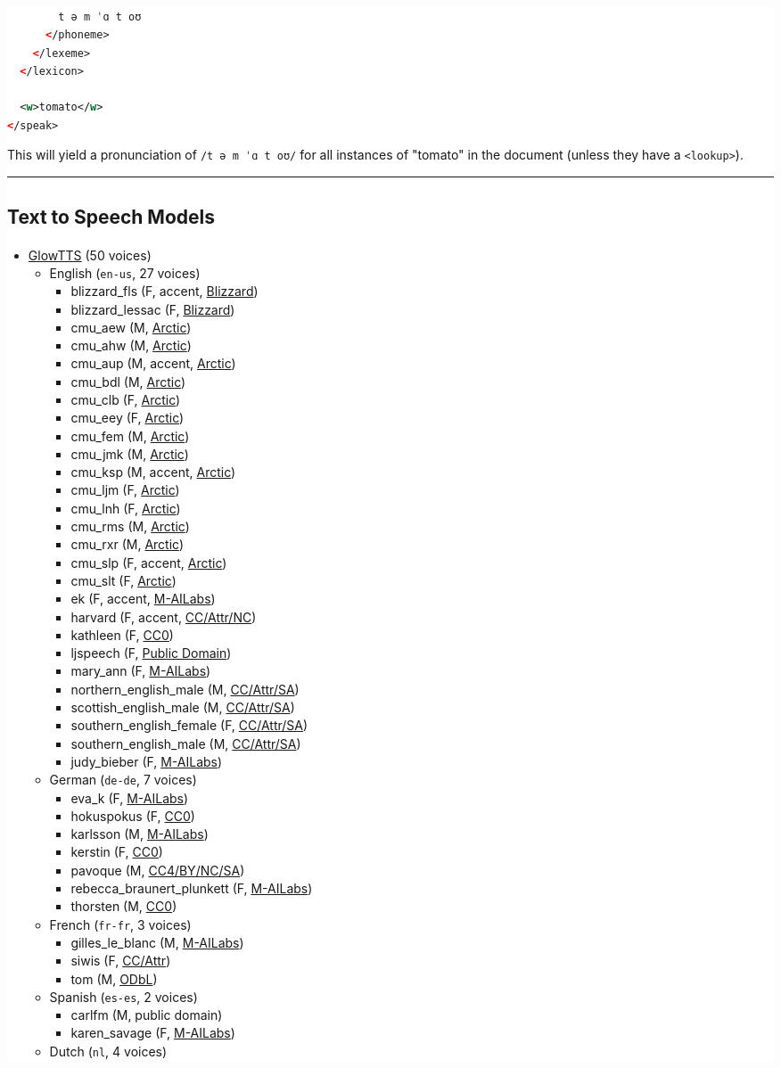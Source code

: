 ``` xml
        t ə m ˈɑ t oʊ
      </phoneme>
    </lexeme>
  </lexicon>

  <w>tomato</w>
</speak>
```

This will yield a pronunciation of `/t ə m ˈɑ t oʊ/` for all instances of "tomato" in the document (unless they have a `<lookup>`).


---

## Text to Speech Models

* [GlowTTS](https://github.com/rhasspy/glow-tts-train) (50 voices)
    * English (`en-us`, 27 voices)
        * blizzard\_fls (F, accent, [Blizzard](https://www.cstr.ed.ac.uk/projects/blizzard/2017/usborne_blizzard2017/license.html))
        * blizzard\_lessac (F, [Blizzard](https://www.cstr.ed.ac.uk/projects/blizzard/2011/lessac_blizzard2011/license.html))
        * cmu\_aew (M, [Arctic](licenses/cmuarctic.txt))
        * cmu\_ahw (M, [Arctic](licenses/cmuarctic.txt))
        * cmu\_aup (M, accent, [Arctic](licenses/cmuarctic.txt))
        * cmu\_bdl (M, [Arctic](licenses/cmuarctic.txt))
        * cmu\_clb (F, [Arctic](licenses/cmuarctic.txt))
        * cmu\_eey (F, [Arctic](licenses/cmuarctic.txt))
        * cmu\_fem (M, [Arctic](licenses/cmuarctic.txt))
        * cmu\_jmk (M, [Arctic](licenses/cmuarctic.txt))
        * cmu\_ksp (M, accent, [Arctic](licenses/cmuarctic.txt))
        * cmu\_ljm (F, [Arctic](licenses/cmuarctic.txt))
        * cmu\_lnh (F, [Arctic](licenses/cmuarctic.txt))
        * cmu\_rms (M, [Arctic](licenses/cmuarctic.txt))
        * cmu\_rxr (M, [Arctic](licenses/cmuarctic.txt))
        * cmu\_slp (F, accent, [Arctic](licenses/cmuarctic.txt))
        * cmu\_slt (F, [Arctic](licenses/cmuarctic.txt))
        * ek (F, accent, [M-AILabs](licenses/m-ailabs.txt))
        * harvard (F, accent, [CC/Attr/NC](https://creativecommons.org/licenses/by-nc/4.0/legalcode))
        * kathleen (F, [CC0](licenses/cc0.txt))
        * ljspeech (F, [Public Domain](https://librivox.org/pages/public-domain/))
        * mary\_ann (F, [M-AILabs](licenses/m-ailabs.txt))
        * northern\_english\_male (M, [CC/Attr/SA](licenses/cc4asa.txt))
        * scottish\_english\_male (M, [CC/Attr/SA](licenses/cc4asa.txt))
        * southern\_english\_female (F, [CC/Attr/SA](licenses/cc4asa.txt))
        * southern\_english\_male (M, [CC/Attr/SA](licenses/cc4asa.txt))
        * judy\_bieber (F, [M-AILabs](licenses/m-ailabs.txt))
    * German (`de-de`, 7 voices)
        * eva\_k (F, [M-AILabs](licenses/m-ailabs.txt))
        * hokuspokus (F, [CC0](licenses/cc0.txt))
        * karlsson (M, [M-AILabs](licenses/m-ailabs.txt))
        * kerstin (F, [CC0](licenses/cc0.txt))
        * pavoque (M, [CC4/BY/NC/SA](https://github.com/marytts/pavoque-data))
        * rebecca\_braunert\_plunkett (F, [M-AILabs](licenses/m-ailabs.txt))
        * thorsten (M, [CC0](licenses/cc0.txt))
    * French (`fr-fr`, 3 voices)
        * gilles\_le\_blanc (M, [M-AILabs](licenses/m-ailabs.txt))
        * siwis (F, [CC/Attr](licenses/cc4a.txt))
        * tom (M, [ODbL](licenses/odbl.txt))
    * Spanish (`es-es`, 2 voices)
        * carlfm (M, public domain)
        * karen\_savage (F, [M-AILabs](licenses/m-ailabs.txt))
    * Dutch (`nl`, 4 voices)